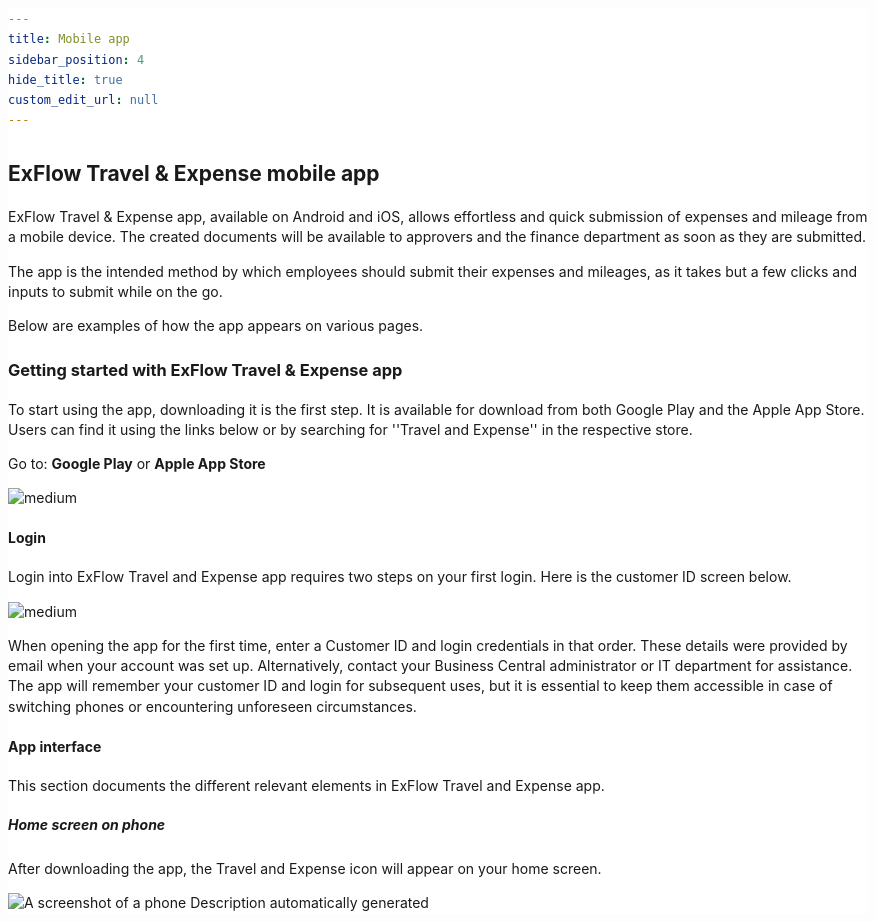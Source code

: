 ```yaml
---
title: Mobile app
sidebar_position: 4
hide_title: true
custom_edit_url: null
---
```

## ExFlow Travel & Expense mobile app

ExFlow Travel & Expense app, available on Android and iOS, allows effortless and quick submission of expenses and mileage from a mobile device. The created documents will be available to approvers and the finance department as soon as they are submitted.

The app is the intended method by which employees should submit their expenses and mileages, as it takes but a few clicks and inputs to submit while on the go.

Below are examples of how the app appears on various pages. 
<br/>

### Getting started with ExFlow Travel & Expense app

To start using the app, downloading it is the first step. It is available for download from both Google Play and the Apple App Store. Users can find it using the links below or by searching for ''Travel and Expense'' in the respective store.

Go to: **Google Play** or **Apple App Store**

![medium](@site/static/img/media/tem-037.png)

#### Login

Login into ExFlow Travel and Expense app requires two steps on your first login. Here is the customer ID screen below.

![medium](@site/static/img/media/tem-038.png)

When opening the app for the first time, enter a Customer ID and login credentials in that order. These details were provided by email when your account was set up. Alternatively, contact your Business Central administrator or IT department for assistance. The app will remember your customer ID and login for subsequent uses, but it is essential to keep them accessible in case of switching phones or encountering unforeseen circumstances.
<br/>

#### App interface

This section documents the different relevant elements in ExFlow Travel and Expense app.

##### Home screen on phone

After downloading the app, the Travel and Expense icon will appear on your home screen.

![A screenshot of a phone Description automatically generated](@site/static/img/media/tem-039.png)
